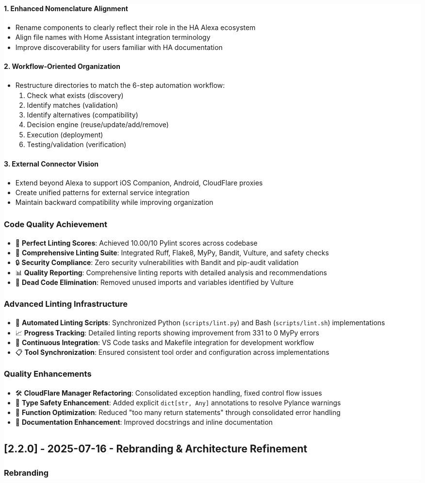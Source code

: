 #### 1. Enhanced Nomenclature Alignment

- Rename components to clearly reflect their role in the HA Alexa ecosystem
- Align file names with Home Assistant integration terminology
- Improve discoverability for users familiar with HA documentation

#### 2. Workflow-Oriented Organization

- Restructure directories to match the 6-step automation workflow:
  1. Check what exists (discovery)
  2. Identify matches (validation)
  3. Identify alternatives (compatibility)
  4. Decision engine (reuse/update/add/remove)
  5. Execution (deployment)
  6. Testing/validation (verification)

#### 3. External Connector Vision

- Extend beyond Alexa to support iOS Companion, Android, CloudFlare proxies
- Create unified patterns for external service integration
- Maintain backward compatibility while improving organization

### Code Quality Achievement

- 🎯 **Perfect Linting Scores**: Achieved 10.00/10 Pylint scores across codebase
- 📏 **Comprehensive Linting Suite**: Integrated Ruff, Flake8, MyPy, Bandit, Vulture, and safety checks
- 🔒 **Security Compliance**: Zero security vulnerabilities with Bandit and pip-audit validation
- 📊 **Quality Reporting**: Comprehensive linting reports with detailed analysis and recommendations
- 🧹 **Dead Code Elimination**: Removed unused imports and variables identified by Vulture

### Advanced Linting Infrastructure

- 🚀 **Automated Linting Scripts**: Synchronized Python (`scripts/lint.py`) and Bash (`scripts/lint.sh`) implementations
- 📈 **Progress Tracking**: Detailed linting reports showing improvement from 331 to 0 MyPy errors
- 🔄 **Continuous Integration**: VS Code tasks and Makefile integration for development workflow
- 📋 **Tool Synchronization**: Ensured consistent tool order and configuration across implementations

### Quality Enhancements

- 🛠️ **CloudFlare Manager Refactoring**: Consolidated exception handling, fixed control flow issues
- 🎯 **Type Safety Enhancement**: Added explicit `dict[str, Any]` annotations to resolve Pylance warnings
- 🔧 **Function Optimization**: Reduced "too many return statements" through consolidated error handling
- 📝 **Documentation Enhancement**: Improved docstrings and inline documentation

## [2.2.0] - 2025-07-16 - Rebranding & Architecture Refinement

### Rebranding
